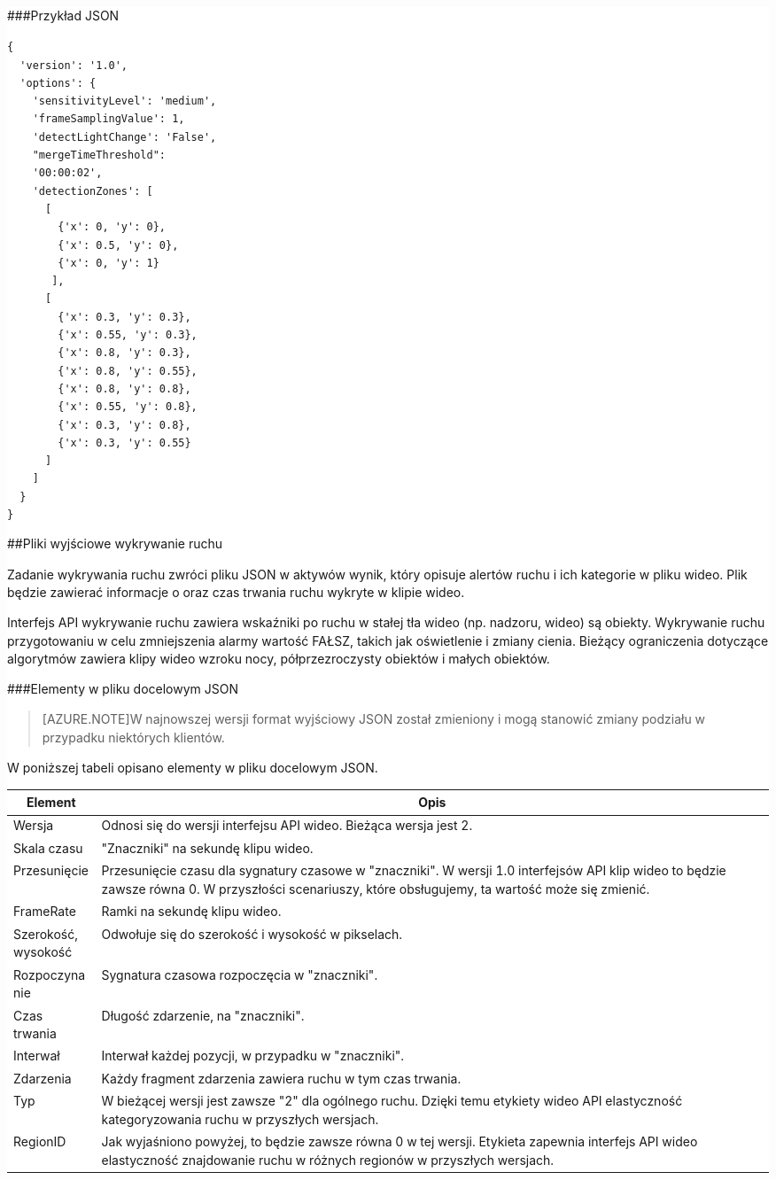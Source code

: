 ###<a name="json-example"></a>Przykład JSON

    
    {
      'version': '1.0',
      'options': {
        'sensitivityLevel': 'medium',
        'frameSamplingValue': 1,
        'detectLightChange': 'False',
        "mergeTimeThreshold":
        '00:00:02',
        'detectionZones': [
          [
            {'x': 0, 'y': 0},
            {'x': 0.5, 'y': 0},
            {'x': 0, 'y': 1}
           ],
          [
            {'x': 0.3, 'y': 0.3},
            {'x': 0.55, 'y': 0.3},
            {'x': 0.8, 'y': 0.3},
            {'x': 0.8, 'y': 0.55},
            {'x': 0.8, 'y': 0.8},
            {'x': 0.55, 'y': 0.8},
            {'x': 0.3, 'y': 0.8},
            {'x': 0.3, 'y': 0.55}
          ]
        ]
      }
    }


##<a name="motion-detector-output-files"></a>Pliki wyjściowe wykrywanie ruchu

Zadanie wykrywania ruchu zwróci pliku JSON w aktywów wynik, który opisuje alertów ruchu i ich kategorie w pliku wideo. Plik będzie zawierać informacje o oraz czas trwania ruchu wykryte w klipie wideo.

Interfejs API wykrywanie ruchu zawiera wskaźniki po ruchu w stałej tła wideo (np. nadzoru, wideo) są obiekty. Wykrywanie ruchu przygotowaniu w celu zmniejszenia alarmy wartość FAŁSZ, takich jak oświetlenie i zmiany cienia. Bieżący ograniczenia dotyczące algorytmów zawiera klipy wideo wzroku nocy, półprzezroczysty obiektów i małych obiektów.

###<a id="output_elements"></a>Elementy w pliku docelowym JSON

>[AZURE.NOTE]W najnowszej wersji format wyjściowy JSON został zmieniony i mogą stanowić zmiany podziału w przypadku niektórych klientów.

W poniższej tabeli opisano elementy w pliku docelowym JSON.

Element|Opis
---|---
Wersja|Odnosi się do wersji interfejsu API wideo. Bieżąca wersja jest 2.
Skala czasu|"Znaczniki" na sekundę klipu wideo.
Przesunięcie|Przesunięcie czasu dla sygnatury czasowe w "znaczniki". W wersji 1.0 interfejsów API klip wideo to będzie zawsze równa 0. W przyszłości scenariuszy, które obsługujemy, ta wartość może się zmienić.
FrameRate|Ramki na sekundę klipu wideo.
Szerokość, wysokość|Odwołuje się do szerokość i wysokość w pikselach.
Rozpoczynanie|Sygnatura czasowa rozpoczęcia w "znaczniki".
Czas trwania|Długość zdarzenie, na "znaczniki".
Interwał|Interwał każdej pozycji, w przypadku w "znaczniki".
Zdarzenia|Każdy fragment zdarzenia zawiera ruchu w tym czas trwania.
Typ|W bieżącej wersji jest zawsze "2" dla ogólnego ruchu. Dzięki temu etykiety wideo API elastyczność kategoryzowania ruchu w przyszłych wersjach.
RegionID|Jak wyjaśniono powyżej, to będzie zawsze równa 0 w tej wersji. Etykieta zapewnia interfejs API wideo elastyczność znajdowanie ruchu w różnych regionów w przyszłych wersjach.